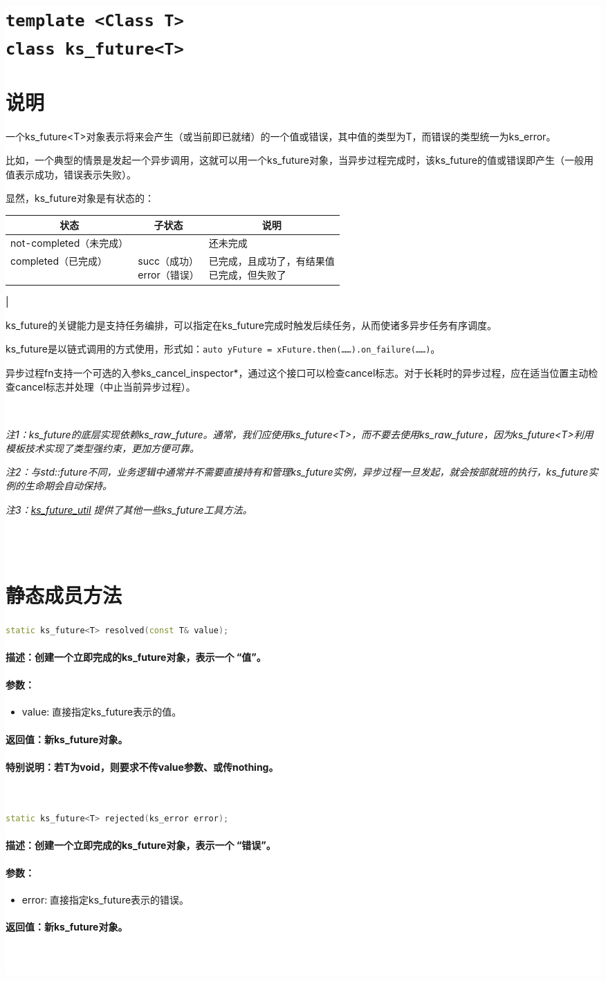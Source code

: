 ﻿# `template <Class T>` <br> `class ks_future<T>`

# 说明

一个ks_future\<T>对象表示将来会产生（或当前即已就绪）的一个值或错误，其中值的类型为T，而错误的类型统一为ks_error。

比如，一个典型的情景是发起一个异步调用，这就可以用一个ks_future对象，当异步过程完成时，该ks_future的值或错误即产生（一般用值表示成功，错误表示失败）。

显然，ks_future对象是有状态的：

| 状态                    | 子状态                         | 说明                                           |
| ----------------------- | ----------------------------- | ---------------------------------------------- |
| not-completed（未完成） |                                | 还未完成                                       |
| completed（已完成）     | succ（成功） <br> error（错误） | 已完成，且成功了，有结果值 <br> 已完成，但失败了 |
|

ks_future的关键能力是支持任务编排，可以指定在ks_future完成时触发后续任务，从而使诸多异步任务有序调度。

ks_future是以链式调用的方式使用，形式如：`auto yFuture = xFuture.then(……).on_failure(……)`。

异步过程fn支持一个可选的入参ks_cancel_inspector*，通过这个接口可以检查cancel标志。对于长耗时的异步过程，应在适当位置主动检查cancel标志并处理（中止当前异步过程）。


<br>

*注1：ks_future的底层实现依赖ks_raw_future。通常，我们应使用ks_future\<T>，而不要去使用ks_raw_future，因为ks_future\<T>利用模板技术实现了类型强约束，更加方便可靠。*

*注2：与std::future不同，业务逻辑中通常并不需要直接持有和管理ks_future实例，异步过程一旦发起，就会按部就班的执行，ks_future实例的生命期会自动保持。*

*注3：[ks_future_util](#kfutureutil工具集) 提供了其他一些ks_future工具方法。*

<br>
<br>


# 静态成员方法

```C++
static ks_future<T> resolved(const T& value);
```
#### 描述：创建一个立即完成的ks_future对象，表示一个 “值”。
#### 参数：
  - value: 直接指定ks_future表示的值。
#### 返回值：新ks_future对象。
#### 特别说明：若T为void，则要求不传value参数、或传nothing。
<br>

```C++
static ks_future<T> rejected(ks_error error);
```
#### 描述：创建一个立即完成的ks_future对象，表示一个 “错误”。
#### 参数：
  - error: 直接指定ks_future表示的错误。
#### 返回值：新ks_future对象。
<br>
<br>
